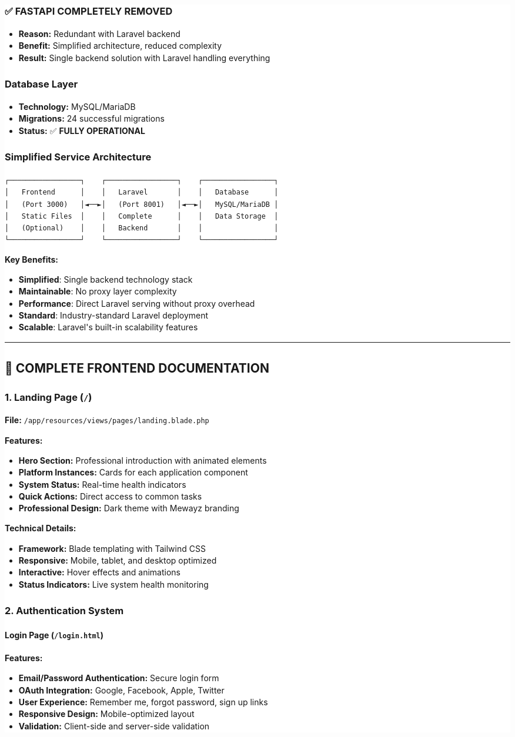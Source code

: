 ### **✅ FASTAPI COMPLETELY REMOVED**
- **Reason:** Redundant with Laravel backend
- **Benefit:** Simplified architecture, reduced complexity
- **Result:** Single backend solution with Laravel handling everything

### **Database Layer**
- **Technology:** MySQL/MariaDB
- **Migrations:** 24 successful migrations
- **Status:** ✅ **FULLY OPERATIONAL**

### **Simplified Service Architecture**
```
┌─────────────────┐    ┌─────────────────┐    ┌─────────────────┐
│   Frontend      │    │   Laravel       │    │   Database      │
│   (Port 3000)   │◄──►│   (Port 8001)   │◄──►│   MySQL/MariaDB │
│   Static Files  │    │   Complete      │    │   Data Storage  │
│   (Optional)    │    │   Backend       │    │                 │
└─────────────────┘    └─────────────────┘    └─────────────────┘
```

**Key Benefits:**
- **Simplified**: Single backend technology stack
- **Maintainable**: No proxy layer complexity
- **Performance**: Direct Laravel serving without proxy overhead
- **Standard**: Industry-standard Laravel deployment
- **Scalable**: Laravel's built-in scalability features

---

## 📱 **COMPLETE FRONTEND DOCUMENTATION**

### **1. Landing Page (`/`)**

**File:** `/app/resources/views/pages/landing.blade.php`

**Features:**
- **Hero Section:** Professional introduction with animated elements
- **Platform Instances:** Cards for each application component
- **System Status:** Real-time health indicators
- **Quick Actions:** Direct access to common tasks
- **Professional Design:** Dark theme with Mewayz branding

**Technical Details:**
- **Framework:** Blade templating with Tailwind CSS
- **Responsive:** Mobile, tablet, and desktop optimized
- **Interactive:** Hover effects and animations
- **Status Indicators:** Live system health monitoring

### **2. Authentication System**

#### **Login Page (`/login.html`)**
**Features:**
- **Email/Password Authentication:** Secure login form
- **OAuth Integration:** Google, Facebook, Apple, Twitter
- **User Experience:** Remember me, forgot password, sign up links
- **Responsive Design:** Mobile-optimized layout
- **Validation:** Client-side and server-side validation
